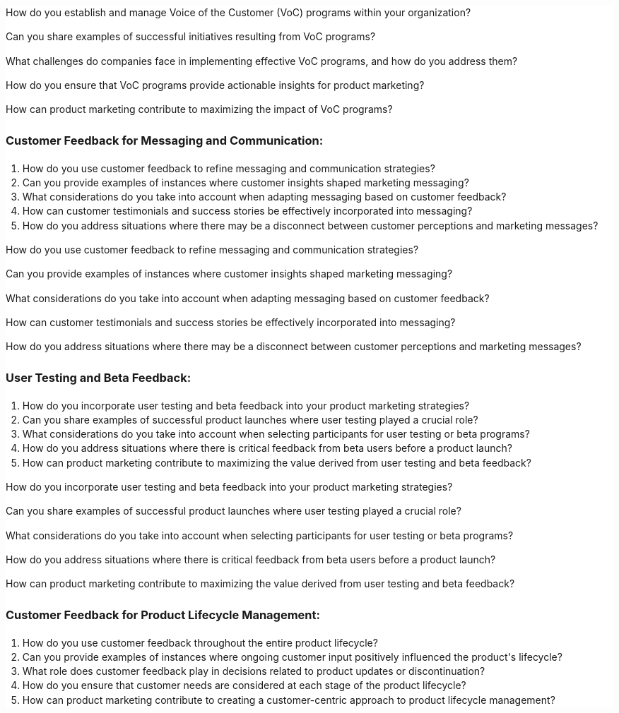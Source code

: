 How do you establish and manage Voice of the Customer (VoC) programs within your organization?

Can you share examples of successful initiatives resulting from VoC programs?

What challenges do companies face in implementing effective VoC programs, and how do you address them?

How do you ensure that VoC programs provide actionable insights for product marketing?

How can product marketing contribute to maximizing the impact of VoC programs?

### Customer Feedback for Messaging and Communication:

1. How do you use customer feedback to refine messaging and communication strategies?
2. Can you provide examples of instances where customer insights shaped marketing messaging?
3. What considerations do you take into account when adapting messaging based on customer feedback?
4. How can customer testimonials and success stories be effectively incorporated into messaging?
5. How do you address situations where there may be a disconnect between customer perceptions and marketing messages?

How do you use customer feedback to refine messaging and communication strategies?

Can you provide examples of instances where customer insights shaped marketing messaging?

What considerations do you take into account when adapting messaging based on customer feedback?

How can customer testimonials and success stories be effectively incorporated into messaging?

How do you address situations where there may be a disconnect between customer perceptions and marketing messages?

### User Testing and Beta Feedback:

1. How do you incorporate user testing and beta feedback into your product marketing strategies?
2. Can you share examples of successful product launches where user testing played a crucial role?
3. What considerations do you take into account when selecting participants for user testing or beta programs?
4. How do you address situations where there is critical feedback from beta users before a product launch?
5. How can product marketing contribute to maximizing the value derived from user testing and beta feedback?

How do you incorporate user testing and beta feedback into your product marketing strategies?

Can you share examples of successful product launches where user testing played a crucial role?

What considerations do you take into account when selecting participants for user testing or beta programs?

How do you address situations where there is critical feedback from beta users before a product launch?

How can product marketing contribute to maximizing the value derived from user testing and beta feedback?

### Customer Feedback for Product Lifecycle Management:

1. How do you use customer feedback throughout the entire product lifecycle?
2. Can you provide examples of instances where ongoing customer input positively influenced the product's lifecycle?
3. What role does customer feedback play in decisions related to product updates or discontinuation?
4. How do you ensure that customer needs are considered at each stage of the product lifecycle?
5. How can product marketing contribute to creating a customer-centric approach to product lifecycle management?
